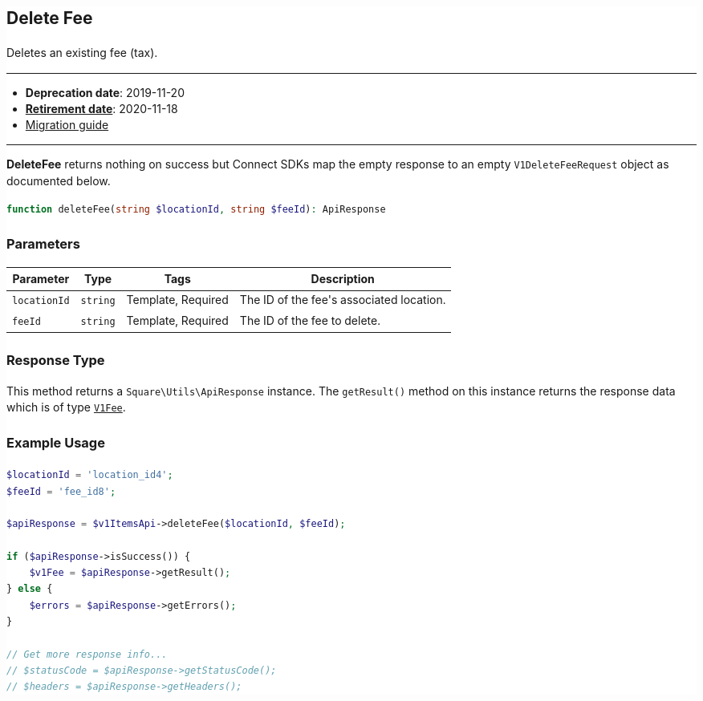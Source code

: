 ## Delete Fee

Deletes an existing fee (tax).

---


- __Deprecation date__: 2019-11-20
- [__Retirement date__](https://developer.squareup.com/docs/build-basics/api-lifecycle#deprecated): 2020-11-18
- [Migration guide](https://developer.squareup.com/docs/migrate-from-v1/guides/v1-items)

---


__DeleteFee__ returns nothing on success but Connect SDKs
map the empty response to an empty `V1DeleteFeeRequest` object
as documented below.

```php
function deleteFee(string $locationId, string $feeId): ApiResponse
```

### Parameters

| Parameter | Type | Tags | Description |
|  --- | --- | --- | --- |
| `locationId` | `string` | Template, Required | The ID of the fee's associated location. |
| `feeId` | `string` | Template, Required | The ID of the fee to delete. |

### Response Type

This method returns a `Square\Utils\ApiResponse` instance. The `getResult()` method on this instance returns the response data which is of type [`V1Fee`](/doc/models/v1-fee.md).

### Example Usage

```php
$locationId = 'location_id4';
$feeId = 'fee_id8';

$apiResponse = $v1ItemsApi->deleteFee($locationId, $feeId);

if ($apiResponse->isSuccess()) {
    $v1Fee = $apiResponse->getResult();
} else {
    $errors = $apiResponse->getErrors();
}

// Get more response info...
// $statusCode = $apiResponse->getStatusCode();
// $headers = $apiResponse->getHeaders();
```

